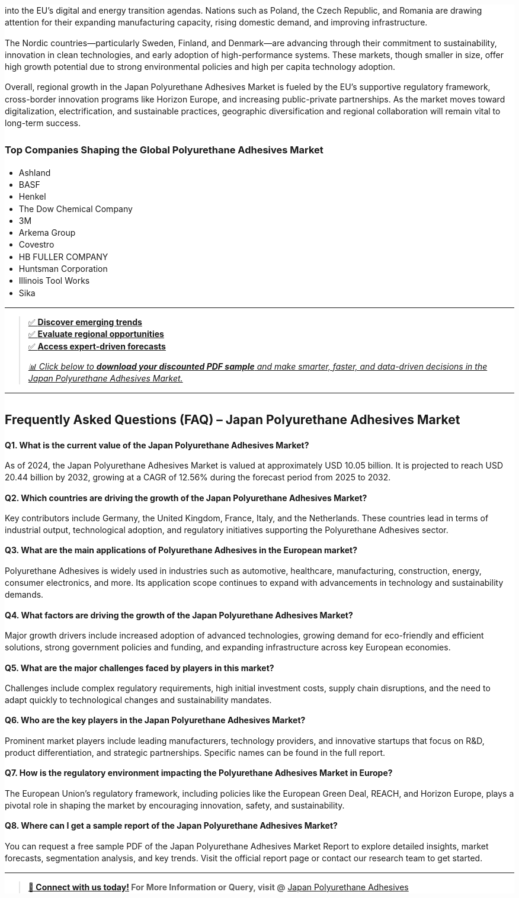 into the EU&rsquo;s digital and energy transition agendas. Nations such as Poland, the Czech Republic, and Romania are drawing attention for their expanding manufacturing capacity, rising domestic demand, and improving infrastructure.</p><p>The Nordic countries&mdash;particularly Sweden, Finland, and Denmark&mdash;are advancing through their commitment to sustainability, innovation in clean technologies, and early adoption of high-performance systems. These markets, though smaller in size, offer high growth potential due to strong environmental policies and high per capita technology adoption.</p><p>Overall, regional growth in the Japan Polyurethane Adhesives Market is fueled by the EU&rsquo;s supportive regulatory framework, cross-border innovation programs like Horizon Europe, and increasing public-private partnerships. As the market moves toward digitalization, electrification, and sustainable practices, geographic diversification and regional collaboration will remain vital to long-term success.</p><p><h3>Top Companies Shaping the Global Polyurethane Adhesives Market </h3><ul><li>Ashland</li><li>BASF</li><li>Henkel</li><li>The Dow Chemical Company</li><li>3M</li><li>Arkema Group</li><li>Covestro</li><li>HB FULLER COMPANY</li><li>Huntsman Corporation</li><li>Illinois Tool Works</li><li>Sika</li></ul></p><hr /><blockquote><p><a href="https://www.marketresearchintellect.com/ask-for-discount/?rid=153604&amp;amp;utm_source=Github-R&amp;amp;utm_medium=027">✅ <strong data-start="617" data-end="645">Discover emerging trends</strong></a><br data-start="645" data-end="648" /><a href="https://www.marketresearchintellect.com/ask-for-discount/?rid=153604&amp;amp;utm_source=Github-R&amp;amp;utm_medium=027"> ✅ <strong data-start="650" data-end="685">Evaluate regional opportunities</strong></a><br data-start="685" data-end="688" /><a href="https://www.marketresearchintellect.com/ask-for-discount/?rid=153604&amp;amp;utm_source=Github-R&amp;amp;utm_medium=027"> ✅ <strong data-start="690" data-end="724">Access expert-driven forecasts</strong></a></p><p class="" data-start="728" data-end="864"><em><a href="https://www.marketresearchintellect.com/ask-for-discount/?rid=153604&amp;amp;utm_source=Github-R&amp;amp;utm_medium=027">📊 Click below to <strong data-start="746" data-end="785">download your discounted PDF sample</strong> and make smarter, faster, and data-driven decisions in the Japan Polyurethane Adhesives Market.</a></em></p></blockquote><hr /><h2>Frequently Asked Questions (FAQ) &ndash; Japan Polyurethane Adhesives Market</h2><p><strong>Q1. What is the current value of the Japan Polyurethane Adhesives Market?</strong></p><p>As of 2024, the Japan Polyurethane Adhesives Market is valued at approximately USD 10.05 billion. It is projected to reach USD 20.44 billion by 2032, growing at a CAGR of 12.56% during the forecast period from 2025 to 2032.</p><p><strong>Q2. Which countries are driving the growth of the Japan Polyurethane Adhesives Market?</strong></p><p>Key contributors include Germany, the United Kingdom, France, Italy, and the Netherlands. These countries lead in terms of industrial output, technological adoption, and regulatory initiatives supporting the Polyurethane Adhesives sector.</p><p><strong>Q3. What are the main applications of Polyurethane Adhesives in the European market?</strong></p><p>Polyurethane Adhesives is widely used in industries such as automotive, healthcare, manufacturing, construction, energy, consumer electronics, and more. Its application scope continues to expand with advancements in technology and sustainability demands.</p><p><strong>Q4. What factors are driving the growth of the Japan Polyurethane Adhesives Market?</strong></p><p>Major growth drivers include increased adoption of advanced technologies, growing demand for eco-friendly and efficient solutions, strong government policies and funding, and expanding infrastructure across key European economies.</p><p><strong>Q5. What are the major challenges faced by players in this market?</strong></p><p>Challenges include complex regulatory requirements, high initial investment costs, supply chain disruptions, and the need to adapt quickly to technological changes and sustainability mandates.</p><p><strong>Q6. Who are the key players in the Japan Polyurethane Adhesives Market?</strong></p><p>Prominent market players include leading manufacturers, technology providers, and innovative startups that focus on R&amp;D, product differentiation, and strategic partnerships. Specific names can be found in the full report.</p><p><strong>Q7. How is the regulatory environment impacting the Polyurethane Adhesives Market in Europe?</strong></p><p>The European Union&rsquo;s regulatory framework, including policies like the European Green Deal, REACH, and Horizon Europe, plays a pivotal role in shaping the market by encouraging innovation, safety, and sustainability.</p><p><strong>Q8. Where can I get a sample report of the Japan Polyurethane Adhesives Market?</strong></p><p>You can request a free sample PDF of the Japan Polyurethane Adhesives Market Report to explore detailed insights, market forecasts, segmentation analysis, and key trends. Visit the official report page or contact our research team to get started.</p><hr /><blockquote><p><span class="font-[700]"><strong><a href="https://www.marketresearchintellect.com/product/global-polyurethane-adhesives-market-size-forecast/?utm_source=Linkedin&utm_medium=027">📩 Connect with us today!</a> For More Information or Query, visit&nbsp;@</strong>&nbsp;</span><span class="font-[700]"><a href="https://www.marketresearchintellect.com/product/global-polyurethane-adhesives-market-size-forecast/?utm_source=Linkedin&utm_medium=027" target="_blank" data-tracking-control-name="article-ssr-frontend-pulse_little-text-block" data-tracking-will-navigate="" data-test-link="">Japan Polyurethane Adhesives